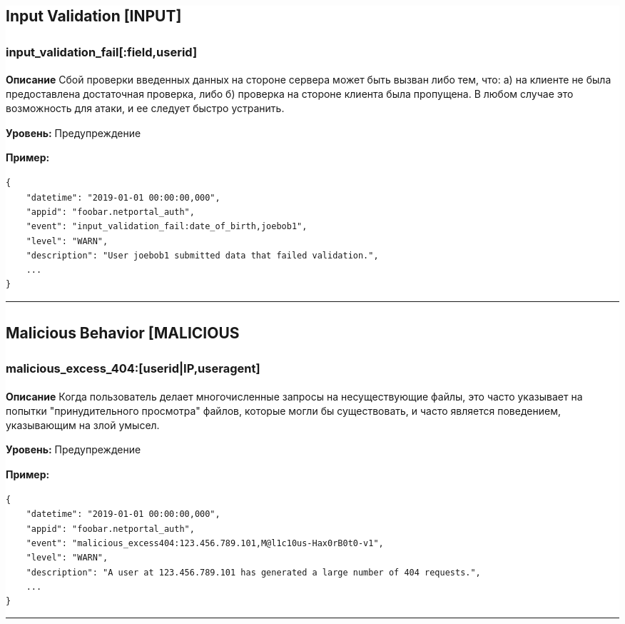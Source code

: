 
## Input Validation [INPUT]

### input_validation_fail[:field,userid]

**Описание**
Сбой проверки введенных данных на стороне сервера может быть вызван либо тем, что: а) на клиенте не была предоставлена достаточная проверка, либо б) проверка на стороне клиента была пропущена. В любом случае это возможность для атаки, и ее следует быстро устранить.

**Уровень:**
Предупреждение

**Пример:**

```
{
    "datetime": "2019-01-01 00:00:00,000",
    "appid": "foobar.netportal_auth",
    "event": "input_validation_fail:date_of_birth,joebob1",
    "level": "WARN",
    "description": "User joebob1 submitted data that failed validation.",
    ...
}
```

---

## Malicious Behavior [MALICIOUS

### malicious_excess_404:[userid|IP,useragent]

**Описание**
Когда пользователь делает многочисленные запросы на несуществующие файлы, это часто указывает на попытки "принудительного просмотра" файлов, которые могли бы существовать, и часто является поведением, указывающим на злой умысел.

**Уровень:**
Предупреждение

**Пример:**

```
{
    "datetime": "2019-01-01 00:00:00,000",
    "appid": "foobar.netportal_auth",
    "event": "malicious_excess404:123.456.789.101,M@l1c10us-Hax0rB0t0-v1",
    "level": "WARN",
    "description": "A user at 123.456.789.101 has generated a large number of 404 requests.",
    ...
}
```

---
